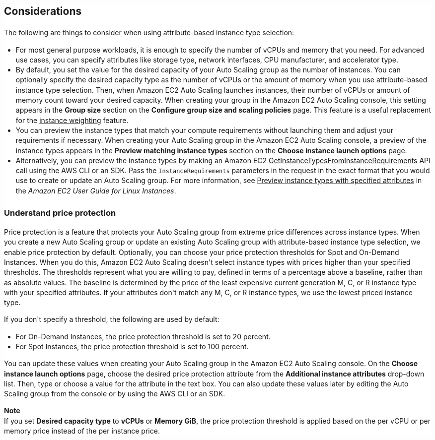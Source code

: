 ## Considerations<a name="use-attribute-based-instance-type-selection-considerations"></a>

The following are things to consider when using attribute\-based instance type selection:
+ For most general purpose workloads, it is enough to specify the number of vCPUs and memory that you need\. For advanced use cases, you can specify attributes like storage type, network interfaces, CPU manufacturer, and accelerator type\.
+ By default, you set the value for the desired capacity of your Auto Scaling group as the number of instances\. You can optionally specify the desired capacity type as the number of vCPUs or the amount of memory when you use attribute\-based instance type selection\. Then, when Amazon EC2 Auto Scaling launches instances, their number of vCPUs or amount of memory count toward your desired capacity\. When creating your group in the Amazon EC2 Auto Scaling console, this setting appears in the **Group size** section on the **Configure group size and scaling policies** page\. This feature is a useful replacement for the [instance weighting](ec2-auto-scaling-mixed-instances-groups-instance-weighting.md) feature\.
+ You can preview the instance types that match your compute requirements without launching them and adjust your requirements if necessary\. When creating your Auto Scaling group in the Amazon EC2 Auto Scaling console, a preview of the instance types appears in the **Preview matching instance types** section on the **Choose instance launch options** page\.
+ Alternatively, you can preview the instance types by making an Amazon EC2 [GetInstanceTypesFromInstanceRequirements](https://docs.aws.amazon.com/AWSEC2/latest/APIReference/API_GetInstanceTypesFromInstanceRequirements.html) API call using the AWS CLI or an SDK\. Pass the `InstanceRequirements` parameters in the request in the exact format that you would use to create or update an Auto Scaling group\. For more information, see [Preview instance types with specified attributes](https://docs.aws.amazon.com/AWSEC2/latest/UserGuide/spot-fleet-attribute-based-instance-type-selection.html#spotfleet-get-instance-types-from-instance-requirements) in the *Amazon EC2 User Guide for Linux Instances*\.

### Understand price protection<a name="understand-price-protection"></a>

Price protection is a feature that protects your Auto Scaling group from extreme price differences across instance types\. When you create a new Auto Scaling group or update an existing Auto Scaling group with attribute\-based instance type selection, we enable price protection by default\. Optionally, you can choose your price protection thresholds for Spot and On\-Demand Instances\. When you do this, Amazon EC2 Auto Scaling doesn't select instance types with prices higher than your specified thresholds\. The thresholds represent what you are willing to pay, defined in terms of a percentage above a baseline, rather than as absolute values\. The baseline is determined by the price of the least expensive current generation M, C, or R instance type with your specified attributes\. If your attributes don't match any M, C, or R instance types, we use the lowest priced instance type\.

If you don't specify a threshold, the following are used by default:
+ For On\-Demand Instances, the price protection threshold is set to 20 percent\.
+ For Spot Instances, the price protection threshold is set to 100 percent\.

You can update these values when creating your Auto Scaling group in the Amazon EC2 Auto Scaling console\. On the **Choose instance launch options** page, choose the desired price protection attribute from the **Additional instance attributes** drop\-down list\. Then, type or choose a value for the attribute in the text box\. You can also update these values later by editing the Auto Scaling group from the console or by using the AWS CLI or an SDK\.

**Note**  
If you set **Desired capacity type** to **vCPUs** or **Memory GiB**, the price protection threshold is applied based on the per vCPU or per memory price instead of the per instance price\. 
